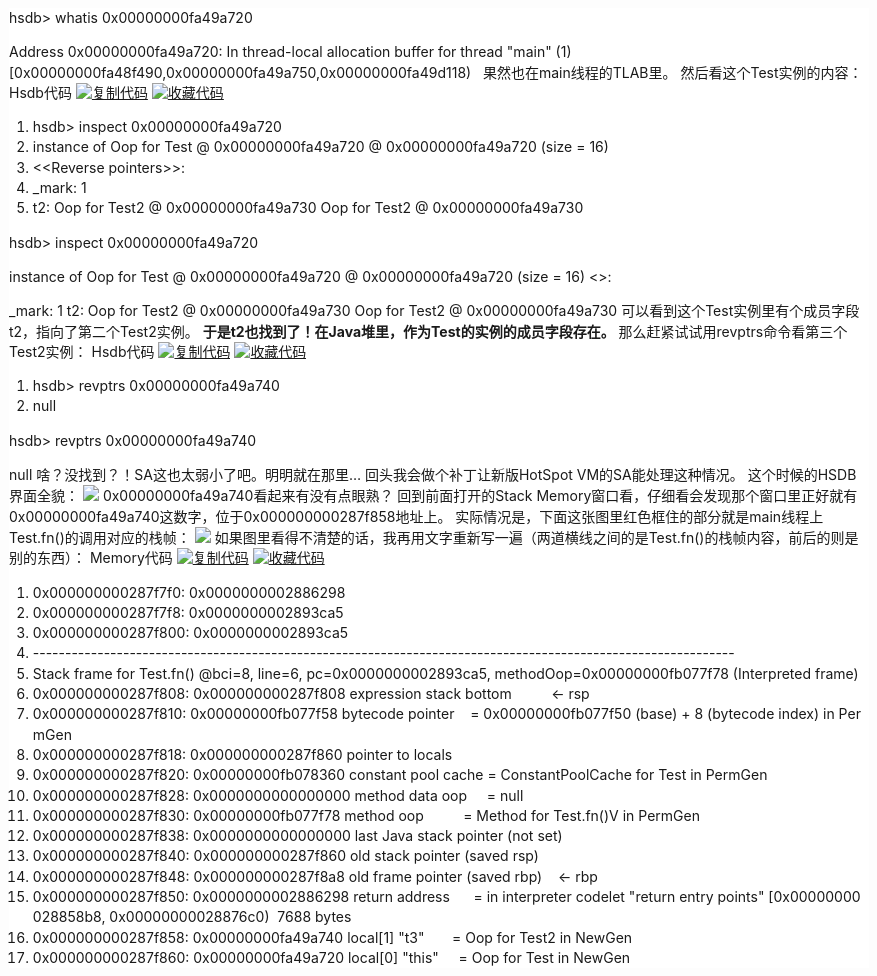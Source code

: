 hsdb> whatis 0x00000000fa49a720

Address 0x00000000fa49a720: In thread-local allocation buffer for thread "main" (1)  [0x00000000fa48f490,0x00000000fa49a750,0x00000000fa49d118)
 
果然也在main线程的TLAB里。
然后看这个Test实例的内容：
Hsdb代码 [![复制代码]()]( "复制代码") [![收藏代码]()![]()]( "收藏这段代码")

1. hsdb> inspect 0x00000000fa49a720  
1. instance of Oop for Test @ 0x00000000fa49a720 @ 0x00000000fa49a720 (size = 16)  
1. <<Reverse pointers>>:   
1. _mark: 1  
1. t2: Oop for Test2 @ 0x00000000fa49a730 Oop for Test2 @ 0x00000000fa49a730  

hsdb> inspect 0x00000000fa49a720

instance of Oop for Test @ 0x00000000fa49a720 @ 0x00000000fa49a720 (size = 16)
<<Reverse pointers>>:

_mark: 1
t2: Oop for Test2 @ 0x00000000fa49a730 Oop for Test2 @ 0x00000000fa49a730
可以看到这个Test实例里有个成员字段t2，指向了第二个Test2实例。
**于是t2也找到了！在Java堆里，作为Test的实例的成员字段存在。**
那么赶紧试试用revptrs命令看第三个Test2实例：
Hsdb代码 [![复制代码]()]( "复制代码") [![收藏代码]()![]()]( "收藏这段代码")

1. hsdb> revptrs 0x00000000fa49a740  
1. null  

hsdb> revptrs 0x00000000fa49a740

null
啥？没找到？！SA这也太弱小了吧。明明就在那里…
回头我会做个补丁让新版HotSpot VM的SA能处理这种情况。
这个时候的HSDB界面全貌：
![]( "点击查看原始大小图片")
0x00000000fa49a740看起来有没有点眼熟？
回到前面打开的Stack Memory窗口看，仔细看会发现那个窗口里正好就有0x00000000fa49a740这数字，位于0x000000000287f858地址上。
实际情况是，下面这张图里红色框住的部分就是main线程上Test.fn()的调用对应的栈帧：
![]( "点击查看原始大小图片")
如果图里看得不清楚的话，我再用文字重新写一遍（两道横线之间的是Test.fn()的栈帧内容，前后的则是别的东西）：
Memory代码 [![复制代码]()]( "复制代码") [![收藏代码]()![]()]( "收藏这段代码")

1. 0x000000000287f7f0: 0x0000000002886298   
1. 0x000000000287f7f8: 0x0000000002893ca5   
1. 0x000000000287f800: 0x0000000002893ca5   
1. -------------------------------------------------------------------------------------------------------------  
1. Stack frame for Test.fn() @bci=8, line=6, pc=0x0000000002893ca5, methodOop=0x00000000fb077f78 (Interpreted frame)  
1. 0x000000000287f808: 0x000000000287f808 expression stack bottom          <- rsp  
1. 0x000000000287f810: 0x00000000fb077f58 bytecode pointer    = 0x00000000fb077f50 (base) + 8 (bytecode index) in PermGen  
1. 0x000000000287f818: 0x000000000287f860 pointer to locals  
1. 0x000000000287f820: 0x00000000fb078360 constant pool cache = ConstantPoolCache for Test in PermGen  
1. 0x000000000287f828: 0x0000000000000000 method data oop     = null  
1. 0x000000000287f830: 0x00000000fb077f78 method oop          = Method for Test.fn()V in PermGen  
1. 0x000000000287f838: 0x0000000000000000 last Java stack pointer (not set)  
1. 0x000000000287f840: 0x000000000287f860 old stack pointer (saved rsp)  
1. 0x000000000287f848: 0x000000000287f8a8 old frame pointer (saved rbp)    <- rbp  
1. 0x000000000287f850: 0x0000000002886298 return address      = in interpreter codelet "return entry points" [0x00000000028858b8, 0x00000000028876c0)  7688 bytes  
1. 0x000000000287f858: 0x00000000fa49a740 local[1] "t3"       = Oop for Test2 in NewGen  
1. 0x000000000287f860: 0x00000000fa49a720 local[0] "this"     = Oop for Test in NewGen  